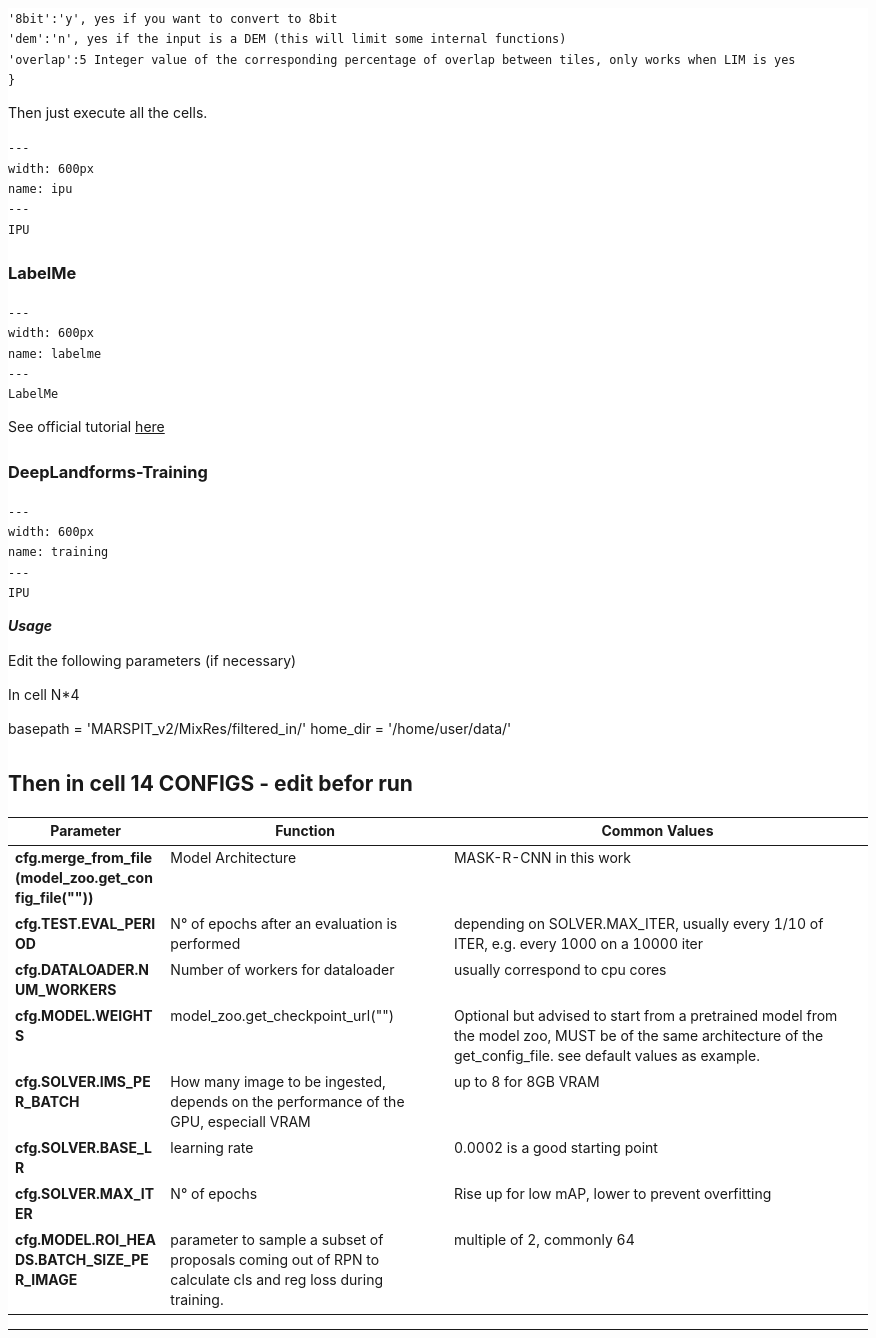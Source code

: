 ```
'8bit':'y', yes if you want to convert to 8bit
'dem':'n', yes if the input is a DEM (this will limit some internal functions)
'overlap':5 Integer value of the corresponding percentage of overlap between tiles, only works when LIM is yes
}
```
Then just execute all the cells.

```{figure} ./Tutorial_images/IPU.png
---
width: 600px
name: ipu
---
IPU
```

### LabelMe

```{figure} ./Tutorial_images/labelme.png
---
width: 600px
name: labelme
---
LabelMe
```

See official tutorial [here](https://github.com/wkentaro/labelme/tree/main/examples/instance_segmentation)

### DeepLandforms-Training

```{figure} ./Tutorial_images/training.png
---
width: 600px
name: training
---
IPU
```

***Usage***

Edit the following parameters (if necessary)

In cell N*4

basepath = 'MARSPIT_v2/MixRes/filtered_in/'
home_dir = '/home/user/data/'

Then in cell 14 **CONFIGS - edit befor run**
------------------------------------------------------------------
| **Parameter** | **Function** | **Common Values** |
| ---- | ---- | ---- |
| **cfg.merge_from_file(model_zoo.get_config_file(""))** | Model Architecture | MASK-R-CNN in this work |
| **cfg.TEST.EVAL_PERIOD** |  N° of epochs after an evaluation is performed | depending on SOLVER.MAX_ITER, usually every 1/10 of ITER, e.g. every 1000 on a 10000 iter |
| **cfg.DATALOADER.NUM_WORKERS** | Number of workers for dataloader | usually correspond to cpu cores |
| **cfg.MODEL.WEIGHTS** | model_zoo.get_checkpoint_url("") | Optional but advised to start from a pretrained model from the model zoo, MUST be of the same architecture of the get_config_file. see default values as example. |
| **cfg.SOLVER.IMS_PER_BATCH** | How many image to be ingested, depends on the performance of the GPU, especiall VRAM |  up to 8 for 8GB VRAM |
| **cfg.SOLVER.BASE_LR** | learning rate | 0.0002 is a good starting point |
| **cfg.SOLVER.MAX_ITER** | N° of epochs | Rise up for low mAP, lower to prevent overfitting |
| **cfg.MODEL.ROI_HEADS.BATCH_SIZE_PER_IMAGE** | parameter to sample a subset of proposals coming out of RPN to calculate cls and reg loss during training. | multiple of 2, commonly 64 |
------------------------------------------------------------------
